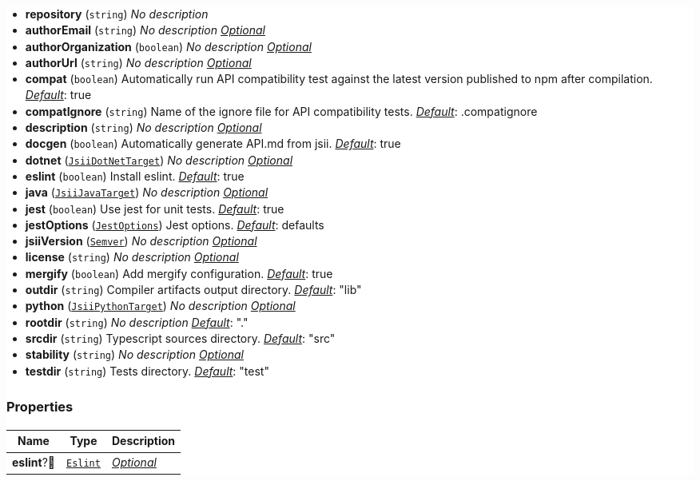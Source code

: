   * **repository** (<code>string</code>)  *No description* 
  * **authorEmail** (<code>string</code>)  *No description* <span style="text-decoration: underline">*Optional*</span>
  * **authorOrganization** (<code>boolean</code>)  *No description* <span style="text-decoration: underline">*Optional*</span>
  * **authorUrl** (<code>string</code>)  *No description* <span style="text-decoration: underline">*Optional*</span>
  * **compat** (<code>boolean</code>)  Automatically run API compatibility test against the latest version published to npm after compilation. <span style="text-decoration: underline">*Default*</span>: true
  * **compatIgnore** (<code>string</code>)  Name of the ignore file for API compatibility tests. <span style="text-decoration: underline">*Default*</span>: .compatignore
  * **description** (<code>string</code>)  *No description* <span style="text-decoration: underline">*Optional*</span>
  * **docgen** (<code>boolean</code>)  Automatically generate API.md from jsii. <span style="text-decoration: underline">*Default*</span>: true
  * **dotnet** (<code>[JsiiDotNetTarget](#projen-jsiidotnettarget)</code>)  *No description* <span style="text-decoration: underline">*Optional*</span>
  * **eslint** (<code>boolean</code>)  Install eslint. <span style="text-decoration: underline">*Default*</span>: true
  * **java** (<code>[JsiiJavaTarget](#projen-jsiijavatarget)</code>)  *No description* <span style="text-decoration: underline">*Optional*</span>
  * **jest** (<code>boolean</code>)  Use jest for unit tests. <span style="text-decoration: underline">*Default*</span>: true
  * **jestOptions** (<code>[JestOptions](#projen-jestoptions)</code>)  Jest options. <span style="text-decoration: underline">*Default*</span>: defaults
  * **jsiiVersion** (<code>[Semver](#projen-semver)</code>)  *No description* <span style="text-decoration: underline">*Optional*</span>
  * **license** (<code>string</code>)  *No description* <span style="text-decoration: underline">*Optional*</span>
  * **mergify** (<code>boolean</code>)  Add mergify configuration. <span style="text-decoration: underline">*Default*</span>: true
  * **outdir** (<code>string</code>)  Compiler artifacts output directory. <span style="text-decoration: underline">*Default*</span>: "lib"
  * **python** (<code>[JsiiPythonTarget](#projen-jsiipythontarget)</code>)  *No description* <span style="text-decoration: underline">*Optional*</span>
  * **rootdir** (<code>string</code>)  *No description* <span style="text-decoration: underline">*Default*</span>: "."
  * **srcdir** (<code>string</code>)  Typescript sources directory. <span style="text-decoration: underline">*Default*</span>: "src"
  * **stability** (<code>string</code>)  *No description* <span style="text-decoration: underline">*Optional*</span>
  * **testdir** (<code>string</code>)  Tests directory. <span style="text-decoration: underline">*Default*</span>: "test"



### Properties


Name | Type | Description 
-----|------|-------------
**eslint**?🔹 | <code>[Eslint](#projen-eslint)</code> | <span style="text-decoration: underline">*Optional*</span>

